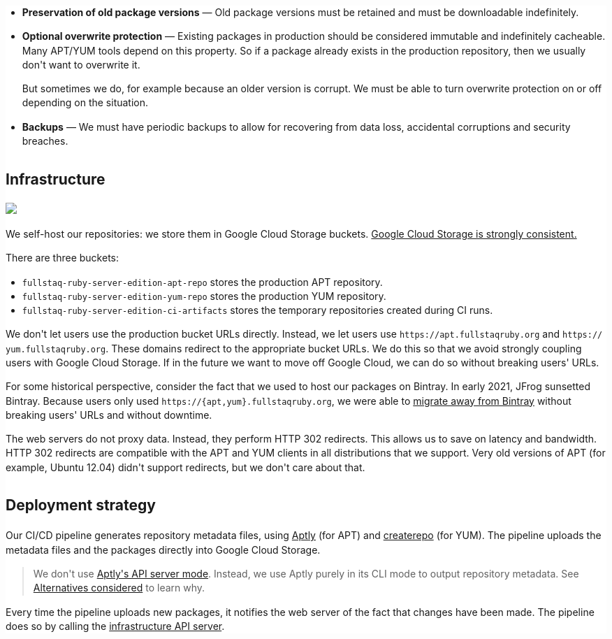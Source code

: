  - **Preservation of old package versions** — Old package versions must be retained and must be downloadable indefinitely.

 - **Optional overwrite protection** — Existing packages in production should be considered immutable and indefinitely cacheable. Many APT/YUM tools depend on this property. So if a package already exists in the production repository, then we usually don't want to overwrite it.

   But sometimes we do, for example because an older version is corrupt. We must be able to turn overwrite protection on or off depending on the situation.

 - **Backups** — We must have periodic backups to allow for recovering from data loss, accidental corruptions and security breaches.

## Infrastructure

![](apt-yum-repo-infra.drawio.svg)

We self-host our repositories: we store them in Google Cloud Storage buckets. [Google Cloud Storage is strongly consistent.](https://cloud.google.com/storage/docs/consistency)

There are three buckets:

 - `fullstaq-ruby-server-edition-apt-repo` stores the production APT repository.
 - `fullstaq-ruby-server-edition-yum-repo` stores the production YUM repository.
 - `fullstaq-ruby-server-edition-ci-artifacts` stores the temporary repositories created during CI runs.

We don't let users use the production bucket URLs directly. Instead, we let users use `https://apt.fullstaqruby.org` and `https://yum.fullstaqruby.org`. These domains redirect to the appropriate bucket URLs. We do this so that we avoid strongly coupling users with Google Cloud Storage. If in the future we want to move off Google Cloud, we can do so without breaking users' URLs.

For some historical perspective, consider the fact that we used to host our packages on Bintray. In early 2021, JFrog sunsetted Bintray. Because users only used `https://{apt,yum}.fullstaqruby.org`, we were able to [migrate away from Bintray](https://github.com/fullstaq-ruby/server-edition/issues/70) without breaking users' URLs and without downtime.

The web servers do not proxy data. Instead, they perform HTTP 302 redirects. This allows us to save on latency and bandwidth. HTTP 302 redirects are compatible with the APT and YUM clients in all distributions that we support. Very old versions of APT (for example, Ubuntu 12.04) didn't support redirects, but we don't care about that.

## Deployment strategy

Our CI/CD pipeline generates repository metadata files, using [Aptly](https://www.aptly.info/) (for APT) and [createrepo](https://linux.die.net/man/8/createrepo) (for YUM). The pipeline uploads the metadata files and the packages directly into Google Cloud Storage.

> We don't use [Aptly's API server mode](https://www.aptly.info/doc/api/). Instead, we use Aptly purely in its CLI mode to output repository metadata. See [Alternatives considered](#alternatives-considered) to learn why.

Every time the pipeline uploads new packages, it notifies the web server of the fact that changes have been made. The pipeline does so by calling the [infrastructure API server](https://github.com/fullstaq-labs/fullstaq-ruby-infra/tree/main/apiserver).
